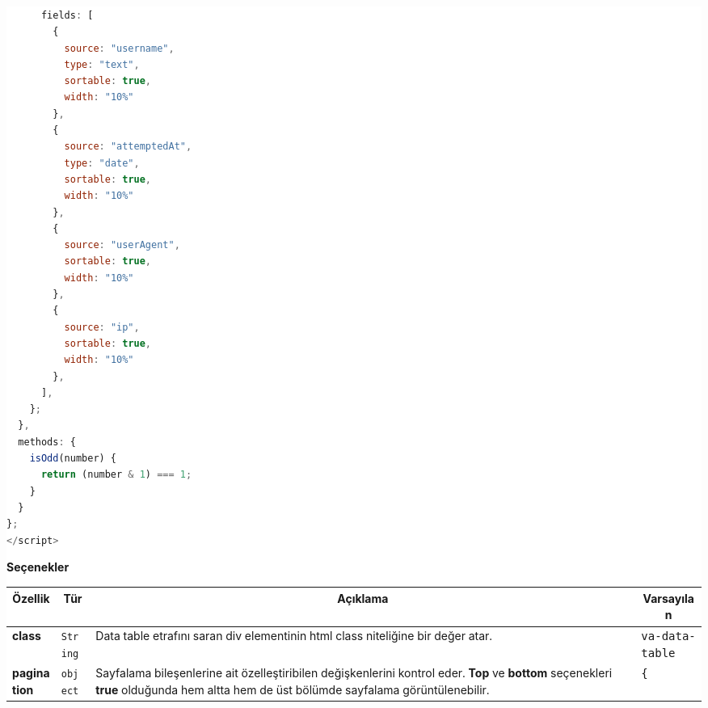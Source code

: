 ```js
      fields: [
        {
          source: "username",
          type: "text",
          sortable: true,
          width: "10%"
        },
        {
          source: "attemptedAt",
          type: "date",
          sortable: true,
          width: "10%"
        },
        {
          source: "userAgent",
          sortable: true,
          width: "10%"
        },
        {
          source: "ip",
          sortable: true,
          width: "10%"
        },
      ],
    };
  },
  methods: {
    isOdd(number) {
      return (number & 1) === 1;
    }
  }
};
</script>
```

</content>
</tab>

<b>Seçenekler</b>

<div class="table-responsive">
<table class="table">
   <thead>
      <tr>
         <th>Özellik</th>
         <th>Tür</th>
         <th>Açıklama</th>
         <th>Varsayılan</th>
      </tr>
   </thead>
   <tbody>
      <tr>
         <td><strong>class</strong></td>
         <td><code>String</code></td>
         <td>Data table etrafını saran div elementinin html class niteliğine bir değer atar.</td>
         <td><kbd>va-data-table</kbd></td>
      </tr>
      <tr>
         <td><strong>pagination</strong></td>
         <td><code>object</code></td>
         <td>Sayfalama bileşenlerine ait özelleştiribilen değişkenlerini kontrol eder. <b>Top</b> ve <b>bottom</b> seçenekleri <b>true</b> olduğunda hem altta hem de üst bölümde sayfalama görüntülenebilir.
         </td>
         <td><kbd>{ 